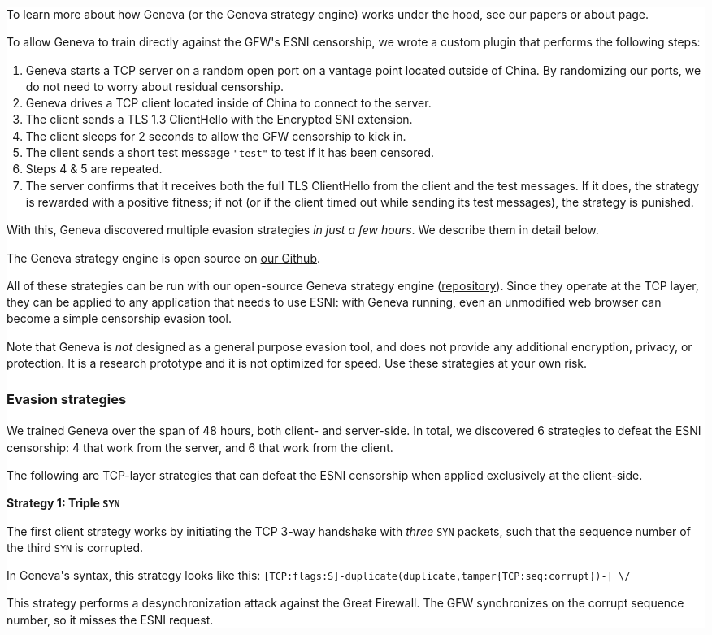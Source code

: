 To learn more about how Geneva (or the Geneva strategy engine) works under the
hood, see
our [papers](https://geneva.cs.umd.edu/papers) or [about](https://geneva.cs.umd.edu/about) page.




To allow Geneva to train directly against the GFW's ESNI censorship, we wrote
a custom plugin that performs the following steps:

1. Geneva starts a TCP server on a random open port on a vantage point located outside of China. By randomizing our ports, we do not need to worry about residual censorship.
2. Geneva drives a TCP client located inside of China to connect to the server.
3. The client sends a TLS 1.3 ClientHello with the Encrypted SNI extension.
4. The client sleeps for 2 seconds to allow the GFW censorship to kick in.
5. The client sends a short test message `"test"` to test if it has been censored.
6. Steps 4 & 5 are repeated.
7. The server confirms that it receives both the full TLS ClientHello from the client and the test messages. If it does, the strategy is rewarded with a positive fitness; if not (or if the client timed out while sending its test messages), the strategy is punished.

With this, Geneva discovered multiple evasion strategies *in just a few hours*.
We describe them in detail below.

The Geneva strategy engine is open source on [our
Github](http://github.com/kkevsterrr/geneva).

All of these strategies can be run with our open-source Geneva strategy engine ([repository](http://github.com/kkevsterrr/geneva)).  Since they operate at the TCP layer, they can be
applied to any application that needs to use ESNI: with Geneva running, even an
unmodified web browser can become a simple censorship evasion tool.


Note that Geneva is *not* designed as a general purpose evasion tool, and does
not provide any additional encryption, privacy, or protection. It is a research
prototype and it is not optimized for speed. Use these strategies at your own
risk.

### Evasion strategies

We trained Geneva over the span of 48 hours, both client- and server-side. In
total, we discovered 6 strategies to defeat the ESNI censorship: 4 that work
from the server, and 6 that work from the client.

The following are TCP-layer strategies that can defeat the ESNI censorship when applied exclusively at the client-side.

**Strategy 1: Triple `SYN`**

The first client strategy works by initiating the TCP 3-way handshake with
*three* `SYN` packets, such that the sequence number of the third `SYN` is
corrupted.

In Geneva's syntax, this strategy looks like this: `[TCP:flags:S]-duplicate(duplicate,tamper{TCP:seq:corrupt})-| \/`

This strategy performs a desynchronization attack against the Great Firewall.
The GFW synchronizes on the corrupt sequence number, so it misses the ESNI
request.
